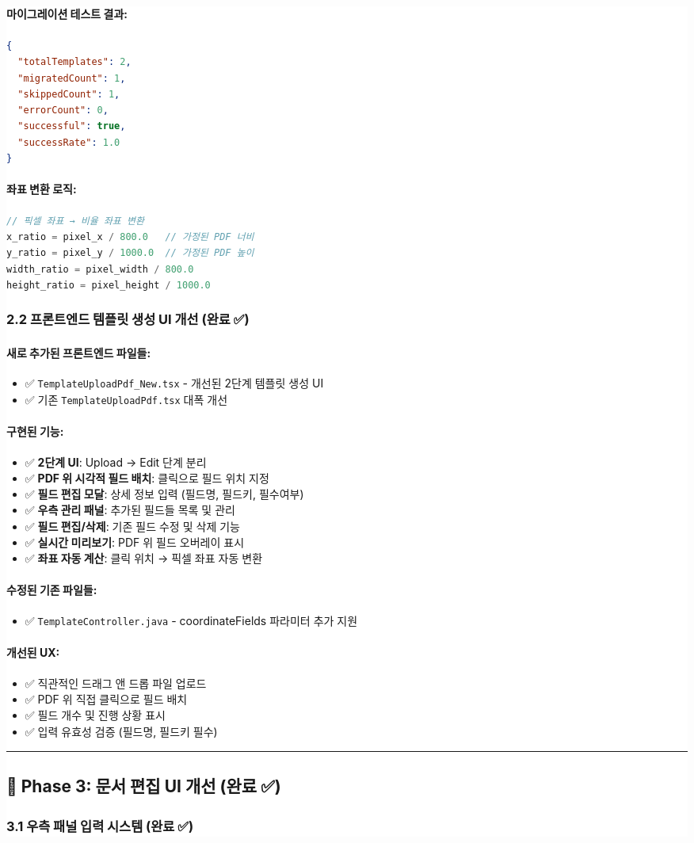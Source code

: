 #### **마이그레이션 테스트 결과:**
```json
{
  "totalTemplates": 2,
  "migratedCount": 1,
  "skippedCount": 1,
  "errorCount": 0,
  "successful": true,
  "successRate": 1.0
}
```

#### **좌표 변환 로직:**
```javascript
// 픽셀 좌표 → 비율 좌표 변환
x_ratio = pixel_x / 800.0   // 가정된 PDF 너비
y_ratio = pixel_y / 1000.0  // 가정된 PDF 높이
width_ratio = pixel_width / 800.0
height_ratio = pixel_height / 1000.0
```

### **2.2 프론트엔드 템플릿 생성 UI 개선 (완료 ✅)**

#### **새로 추가된 프론트엔드 파일들:**
- ✅ `TemplateUploadPdf_New.tsx` - 개선된 2단계 템플릿 생성 UI
- ✅ 기존 `TemplateUploadPdf.tsx` 대폭 개선

#### **구현된 기능:**
- ✅ **2단계 UI**: Upload → Edit 단계 분리
- ✅ **PDF 위 시각적 필드 배치**: 클릭으로 필드 위치 지정
- ✅ **필드 편집 모달**: 상세 정보 입력 (필드명, 필드키, 필수여부)
- ✅ **우측 관리 패널**: 추가된 필드들 목록 및 관리
- ✅ **필드 편집/삭제**: 기존 필드 수정 및 삭제 기능
- ✅ **실시간 미리보기**: PDF 위 필드 오버레이 표시
- ✅ **좌표 자동 계산**: 클릭 위치 → 픽셀 좌표 자동 변환

#### **수정된 기존 파일들:**
- ✅ `TemplateController.java` - coordinateFields 파라미터 추가 지원

#### **개선된 UX:**
- ✅ 직관적인 드래그 앤 드롭 파일 업로드
- ✅ PDF 위 직접 클릭으로 필드 배치
- ✅ 필드 개수 및 진행 상황 표시
- ✅ 입력 유효성 검증 (필드명, 필드키 필수)

---

## 📝 **Phase 3: 문서 편집 UI 개선 (완료 ✅)**

### **3.1 우측 패널 입력 시스템 (완료 ✅)**
